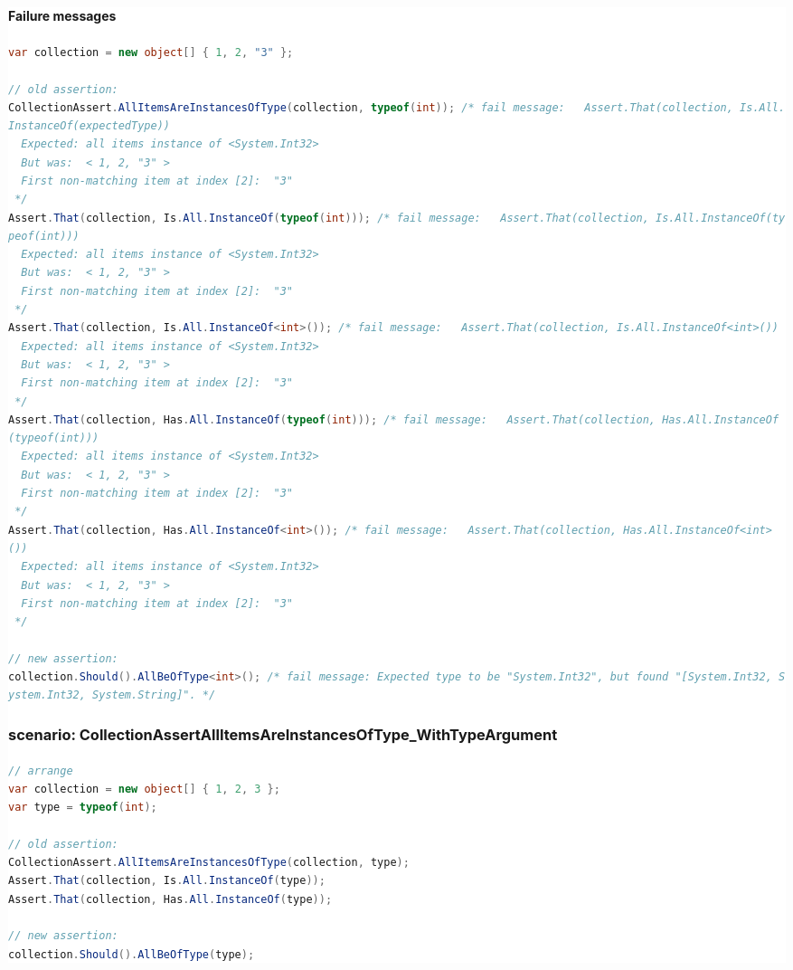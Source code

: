 #### Failure messages

```cs
var collection = new object[] { 1, 2, "3" };

// old assertion:
CollectionAssert.AllItemsAreInstancesOfType(collection, typeof(int)); /* fail message:   Assert.That(collection, Is.All.InstanceOf(expectedType))
  Expected: all items instance of <System.Int32>
  But was:  < 1, 2, "3" >
  First non-matching item at index [2]:  "3"
 */
Assert.That(collection, Is.All.InstanceOf(typeof(int))); /* fail message:   Assert.That(collection, Is.All.InstanceOf(typeof(int)))
  Expected: all items instance of <System.Int32>
  But was:  < 1, 2, "3" >
  First non-matching item at index [2]:  "3"
 */
Assert.That(collection, Is.All.InstanceOf<int>()); /* fail message:   Assert.That(collection, Is.All.InstanceOf<int>())
  Expected: all items instance of <System.Int32>
  But was:  < 1, 2, "3" >
  First non-matching item at index [2]:  "3"
 */
Assert.That(collection, Has.All.InstanceOf(typeof(int))); /* fail message:   Assert.That(collection, Has.All.InstanceOf(typeof(int)))
  Expected: all items instance of <System.Int32>
  But was:  < 1, 2, "3" >
  First non-matching item at index [2]:  "3"
 */
Assert.That(collection, Has.All.InstanceOf<int>()); /* fail message:   Assert.That(collection, Has.All.InstanceOf<int>())
  Expected: all items instance of <System.Int32>
  But was:  < 1, 2, "3" >
  First non-matching item at index [2]:  "3"
 */

// new assertion:
collection.Should().AllBeOfType<int>(); /* fail message: Expected type to be "System.Int32", but found "[System.Int32, System.Int32, System.String]". */
```

### scenario: CollectionAssertAllItemsAreInstancesOfType_WithTypeArgument

```cs
// arrange
var collection = new object[] { 1, 2, 3 };
var type = typeof(int);

// old assertion:
CollectionAssert.AllItemsAreInstancesOfType(collection, type);
Assert.That(collection, Is.All.InstanceOf(type));
Assert.That(collection, Has.All.InstanceOf(type));

// new assertion:
collection.Should().AllBeOfType(type);
```
